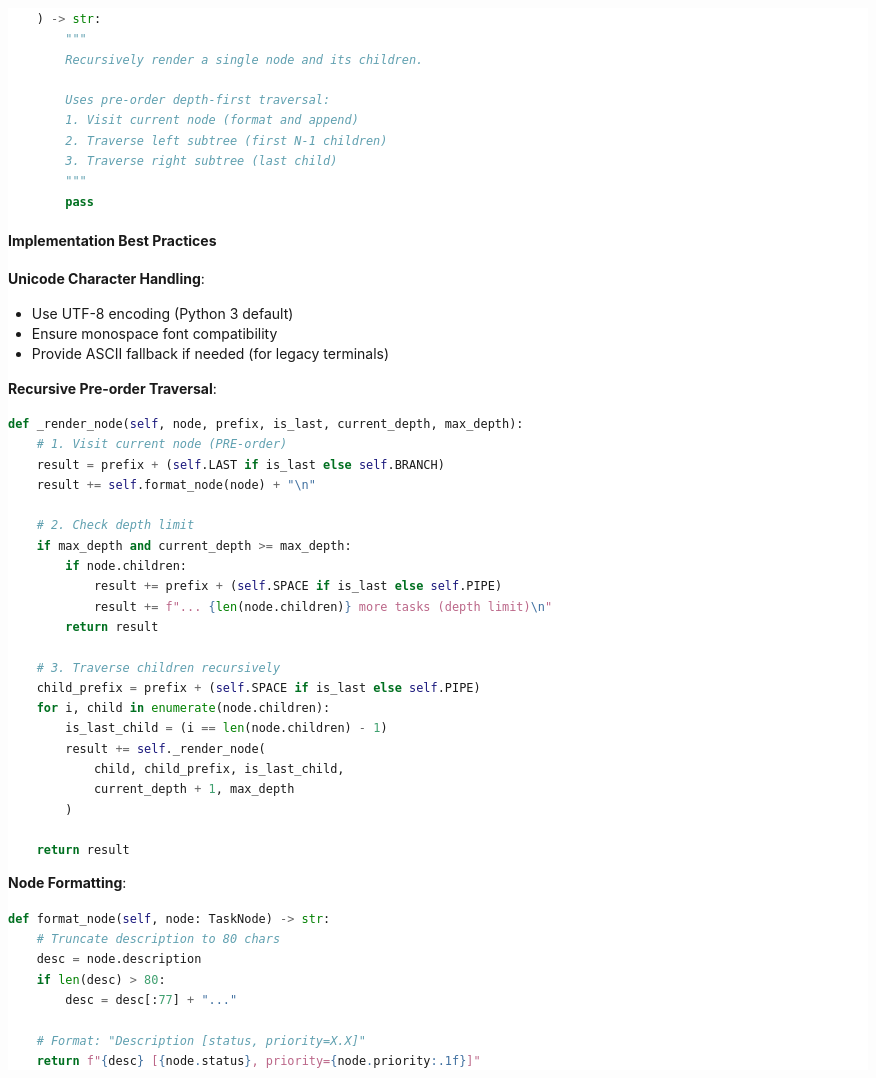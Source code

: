 ```python
    ) -> str:
        """
        Recursively render a single node and its children.

        Uses pre-order depth-first traversal:
        1. Visit current node (format and append)
        2. Traverse left subtree (first N-1 children)
        3. Traverse right subtree (last child)
        """
        pass
```

#### Implementation Best Practices

**Unicode Character Handling**:
- Use UTF-8 encoding (Python 3 default)
- Ensure monospace font compatibility
- Provide ASCII fallback if needed (for legacy terminals)

**Recursive Pre-order Traversal**:
```python
def _render_node(self, node, prefix, is_last, current_depth, max_depth):
    # 1. Visit current node (PRE-order)
    result = prefix + (self.LAST if is_last else self.BRANCH)
    result += self.format_node(node) + "\n"

    # 2. Check depth limit
    if max_depth and current_depth >= max_depth:
        if node.children:
            result += prefix + (self.SPACE if is_last else self.PIPE)
            result += f"... {len(node.children)} more tasks (depth limit)\n"
        return result

    # 3. Traverse children recursively
    child_prefix = prefix + (self.SPACE if is_last else self.PIPE)
    for i, child in enumerate(node.children):
        is_last_child = (i == len(node.children) - 1)
        result += self._render_node(
            child, child_prefix, is_last_child,
            current_depth + 1, max_depth
        )

    return result
```

**Node Formatting**:
```python
def format_node(self, node: TaskNode) -> str:
    # Truncate description to 80 chars
    desc = node.description
    if len(desc) > 80:
        desc = desc[:77] + "..."

    # Format: "Description [status, priority=X.X]"
    return f"{desc} [{node.status}, priority={node.priority:.1f}]"
```

